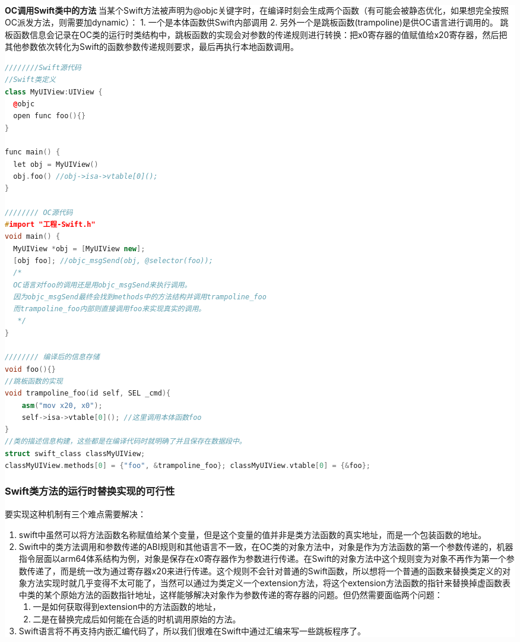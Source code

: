 **OC调用Swift类中的方法**
当某个Swift方法被声明为@objc关键字时，在编译时刻会生成两个函数（有可能会被静态优化，如果想完全按照OC派发方法，则需要加dynamic）：
	1. 一个是本体函数供Swift内部调用
	2. 另外一个是跳板函数(trampoline)是供OC语言进行调用的。
跳板函数信息会记录在OC类的运行时类结构中，跳板函数的实现会对参数的传递规则进行转换：把x0寄存器的值赋值给x20寄存器，然后把其他参数依次转化为Swift的函数参数传递规则要求，最后再执行本地函数调用。
``` C++
////////Swift源代码
//Swift类定义
class MyUIView:UIView {
  @objc    
  open func foo(){}
}

func main() {
  let obj = MyUIView()
  obj.foo() //obj->isa->vtable[0]();
}

//////// OC源代码
#import "工程-Swift.h"
void main() {
  MyUIView *obj = [MyUIView new];
  [obj foo]; //objc_msgSend(obj, @selector(foo));
  /*
  OC语言对foo的调用还是用objc_msgSend来执行调用。 
  因为objc_msgSend最终会找到methods中的方法结构并调用trampoline_foo   
  而trampoline_foo内部则直接调用foo来实现真实的调用。
   */
}

//////// 编译后的信息存储
void foo(){} 
//跳板函数的实现 
void trampoline_foo(id self, SEL _cmd){ 
	asm("mov x20, x0"); 
	self->isa->vtable[0](); //这里调用本体函数foo 
}
//类的描述信息构建，这些都是在编译代码时就明确了并且保存在数据段中。 
struct swift_class classMyUIView; 
classMyUIView.methods[0] = {"foo", &trampoline_foo}; classMyUIView.vtable[0] = {&foo};
```

### Swift类方法的运行时替换实现的可行性
要实现这种机制有三个难点需要解决：
1. swift中虽然可以将方法函数名称赋值给某个变量，但是这个变量的值并非是类方法函数的真实地址，而是一个包装函数的地址。
2. Swift中的类方法调用和参数传递的ABI规则和其他语言不一致，在OC类的对象方法中，对象是作为方法函数的第一个参数传递的，机器指令层面以arm64体系结构为例，对象是保存在x0寄存器作为参数进行传递。在Swift的对象方法中这个规则变为对象不再作为第一个参数传递了，而是统一改为通过寄存器x20来进行传递。这个规则不会针对普通的Swift函数，所以想将一个普通的函数来替换类定义的对象方法实现时就几乎变得不太可能了，当然可以通过为类定义一个extension方法，将这个extension方法函数的指针来替换掉虚函数表中类的某个原始方法的函数指针地址，这样能够解决对象作为参数传递的寄存器的问题。但仍然需要面临两个问题：
	1. 一是如何获取得到extension中的方法函数的地址，
	2. 二是在替换完成后如何能在合适的时机调用原始的方法。
3. Swift语言将不再支持内嵌汇编代码了，所以我们很难在Swift中通过汇编来写一些跳板程序了。

